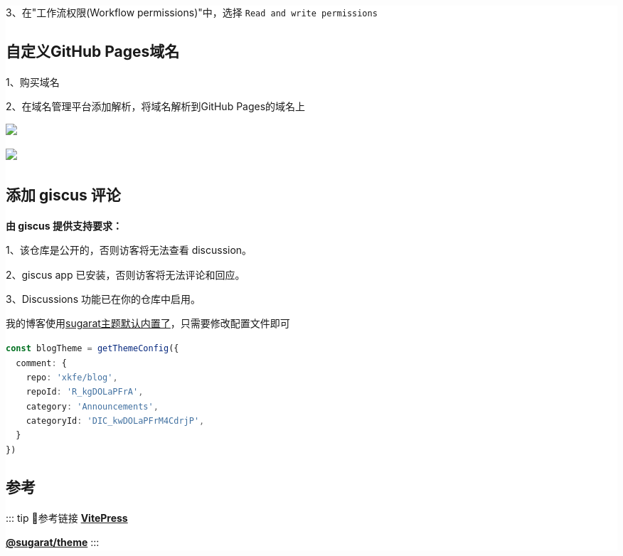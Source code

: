 3、在"工作流权限(Workflow permissions)"中，选择 `Read and write permissions`


## 自定义GitHub Pages域名
1、购买域名

2、在域名管理平台添加解析，将域名解析到GitHub Pages的域名上

![](https://qn.kaife.cn/blog/20240302211906-Snipaste_2024-03-02_21-18-34.webp)

![](https://qn.kaife.cn/blog/20240302212150-Snipaste_2024-03-02_21-20-53.webp)


## 添加 giscus 评论
**由 giscus 提供支持要求：**

1、该仓库是公开的，否则访客将无法查看 discussion。

2、giscus app 已安装，否则访客将无法评论和回应。

3、Discussions 功能已在你的仓库中启用。

我的博客使用[sugarat主题默认内置了](https://theme.sugarat.top/config/global.html#comment)，只需要修改配置文件即可

```ts
const blogTheme = getThemeConfig({
  comment: {
    repo: 'xkfe/blog',
    repoId: 'R_kgDOLaPFrA',
    category: 'Announcements',
    categoryId: 'DIC_kwDOLaPFrM4CdrjP',
  }
})
```


## 参考
::: tip 🔗参考链接
**[VitePress](https://vitepress.dev/zh/)**

**[@sugarat/theme](https://theme.sugarat.top/)**
:::


